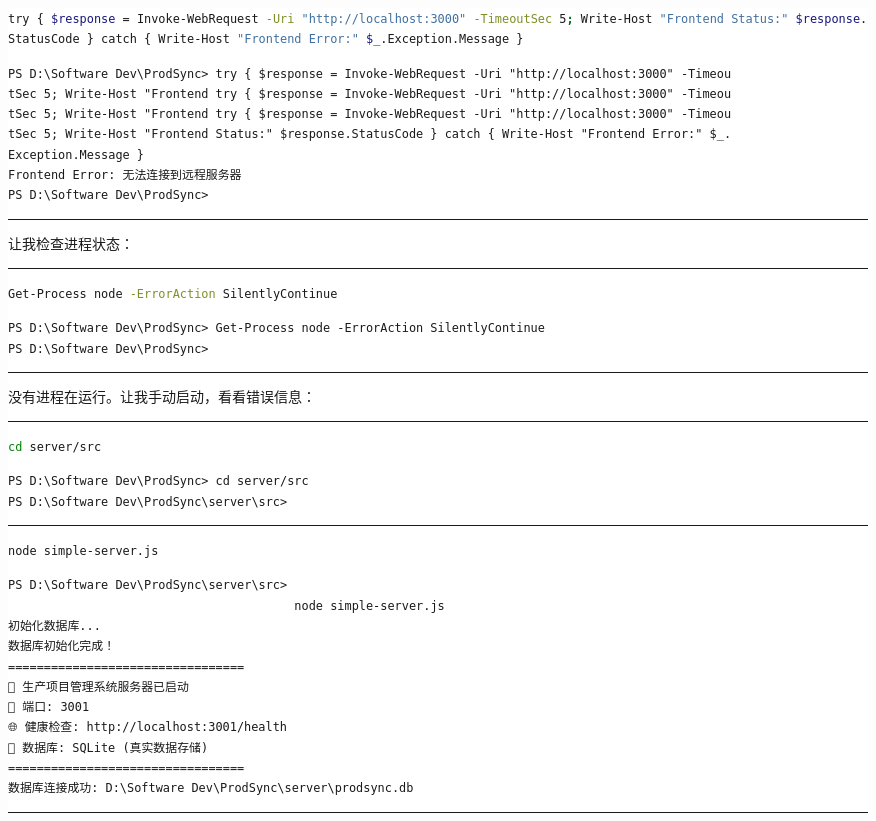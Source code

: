 
```bash
try { $response = Invoke-WebRequest -Uri "http://localhost:3000" -TimeoutSec 5; Write-Host "Frontend Status:" $response.StatusCode } catch { Write-Host "Frontend Error:" $_.Exception.Message }
```

```
PS D:\Software Dev\ProdSync> try { $response = Invoke-WebRequest -Uri "http://localhost:3000" -Timeou
tSec 5; Write-Host "Frontend try { $response = Invoke-WebRequest -Uri "http://localhost:3000" -Timeou
tSec 5; Write-Host "Frontend try { $response = Invoke-WebRequest -Uri "http://localhost:3000" -Timeou
tSec 5; Write-Host "Frontend Status:" $response.StatusCode } catch { Write-Host "Frontend Error:" $_.
Exception.Message }
Frontend Error: 无法连接到远程服务器
PS D:\Software Dev\ProdSync>
```

---

让我检查进程状态：

---

```bash
Get-Process node -ErrorAction SilentlyContinue
```

```
PS D:\Software Dev\ProdSync> Get-Process node -ErrorAction SilentlyContinue
PS D:\Software Dev\ProdSync>
```

---

没有进程在运行。让我手动启动，看看错误信息：

---

```bash
cd server/src
```

```
PS D:\Software Dev\ProdSync> cd server/src
PS D:\Software Dev\ProdSync\server\src>
```

---

```bash
node simple-server.js
```

```
PS D:\Software Dev\ProdSync\server\src>
                                        node simple-server.js
初始化数据库...
数据库初始化完成！
=================================
🚀 生产项目管理系统服务器已启动
📍 端口: 3001
🌐 健康检查: http://localhost:3001/health
💾 数据库: SQLite (真实数据存储)
=================================
数据库连接成功: D:\Software Dev\ProdSync\server\prodsync.db
```

---